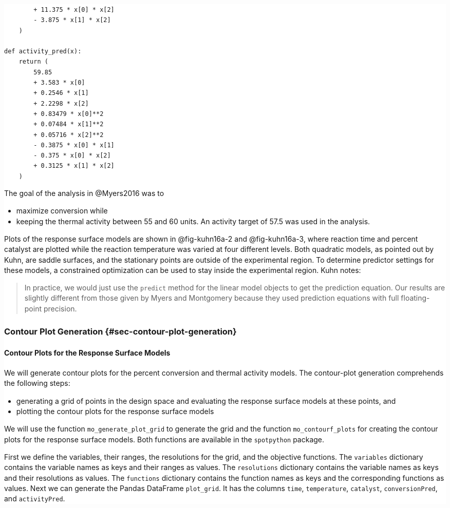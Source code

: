 ```{python}
        + 11.375 * x[0] * x[2]
        - 3.875 * x[1] * x[2]
    )

def activity_pred(x):
    return (
        59.85
        + 3.583 * x[0]
        + 0.2546 * x[1]
        + 2.2298 * x[2]
        + 0.83479 * x[0]**2
        + 0.07484 * x[1]**2
        + 0.05716 * x[2]**2
        - 0.3875 * x[0] * x[1]
        - 0.375 * x[0] * x[2]
        + 0.3125 * x[1] * x[2]
    )
```


The goal of the analysis in @Myers2016 was to

* maximize conversion while 
* keeping the thermal activity between 55 and 60 units. An activity target of 57.5 was used in the analysis.

Plots of the response surface models are shown in @fig-kuhn16a-2 and @fig-kuhn16a-3, where reaction time and percent catalyst are plotted while the reaction temperature was varied at four different levels.
Both quadratic models, as pointed out by Kuhn, are saddle surfaces, and the stationary points are outside of the experimental region. To determine predictor settings for these models, a constrained optimization can be used to stay inside the experimental region.
Kuhn notes: 

> In practice, we would just use the `predict` method for the linear model objects to get the prediction equation. Our results are slightly different from those given by Myers and Montgomery because they used prediction equations with full floating-point precision.

### Contour Plot Generation {#sec-contour-plot-generation}

#### Contour Plots for the Response Surface Models

We will generate contour plots for the percent conversion and thermal activity models.
The contour-plot generation comprehends the following steps:

* generating a grid of points in the design space and evaluating the response surface models at these points, and
* plotting the contour plots for the response surface models

We will use the function `mo_generate_plot_grid` to generate the grid and the function `mo_contourf_plots` for creating the contour plots for the response surface models. Both functions are available in the `spotpython` package.

First we define the variables, their ranges, the resolutions for the grid, and the objective functions. The `variables` dictionary contains the variable names as keys and their ranges as values. The `resolutions` dictionary contains the variable names as keys and their resolutions as values. The `functions` dictionary contains the function names as keys and the corresponding functions as values.
Next we can generate the Pandas DataFrame `plot_grid`. It has the columns `time`, `temperature`, `catalyst`, `conversionPred`, and `activityPred`.
